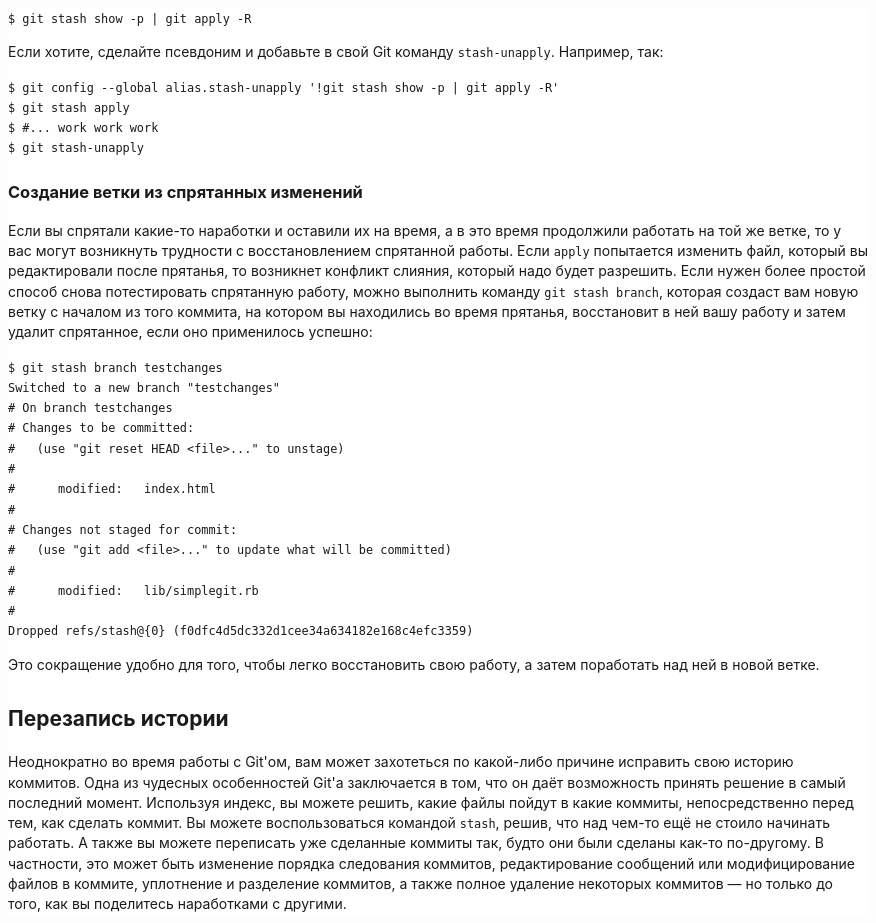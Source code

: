     $ git stash show -p | git apply -R

Если хотите, сделайте псевдоним и добавьте в свой Git команду `stash-unapply`. Например, так:

    $ git config --global alias.stash-unapply '!git stash show -p | git apply -R'
    $ git stash apply
    $ #... work work work
    $ git stash-unapply

### Создание ветки из спрятанных изменений ###

Если вы спрятали какие-то наработки и оставили их на время, а в это время продолжили работать на той же ветке, то у вас могут возникнуть трудности с восстановлением спрятанной работы. Если `apply` попытается изменить файл, который вы редактировали после прятанья, то возникнет конфликт слияния, который надо будет разрешить. Если нужен более простой способ снова потестировать спрятанную работу, можно выполнить команду `git stash branch`, которая создаст вам новую ветку с началом из того коммита, на котором вы находились во время прятанья, восстановит в ней вашу работу и затем удалит спрятанное, если оно применилось успешно:

	$ git stash branch testchanges
	Switched to a new branch "testchanges"
	# On branch testchanges
	# Changes to be committed:
	#   (use "git reset HEAD <file>..." to unstage)
	#
	#      modified:   index.html
	#
	# Changes not staged for commit:
	#   (use "git add <file>..." to update what will be committed)
	#
	#      modified:   lib/simplegit.rb
	#
	Dropped refs/stash@{0} (f0dfc4d5dc332d1cee34a634182e168c4efc3359)

Это сокращение удобно для того, чтобы легко восстановить свою работу, а затем поработать над ней в новой ветке.

## Перезапись истории ##

Неоднократно во время работы с Git'ом, вам может захотеться по какой-либо причине исправить свою историю коммитов. Одна из чудесных особенностей Git'а заключается в том, что он даёт возможность принять решение в самый последний момент. Используя индекс, вы можете решить, какие файлы пойдут в какие коммиты, непосредственно перед тем, как сделать коммит. Вы можете воспользоваться командой `stash`, решив, что над чем-то ещё не стоило начинать работать. А также вы можете переписать уже сделанные коммиты так, будто они были сделаны как-то по-другому. В частности, это может быть изменение порядка следования коммитов, редактирование сообщений или модифицирование файлов в коммите, уплотнение и разделение коммитов, а также полное удаление некоторых коммитов — но только до того, как вы поделитесь наработками с другими.
